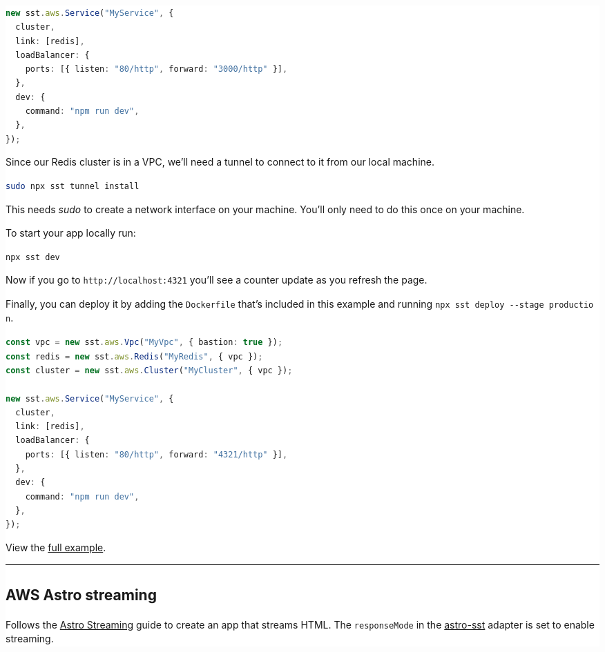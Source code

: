 ```typescript
new sst.aws.Service("MyService", {
  cluster,
  link: [redis],
  loadBalancer: {
    ports: [{ listen: "80/http", forward: "3000/http" }],
  },
  dev: {
    command: "npm run dev",
  },
});
```

Since our Redis cluster is in a VPC, we’ll need a tunnel to connect to it from our local machine.

```bash
sudo npx sst tunnel install
```

This needs *sudo* to create a network interface on your machine. You’ll only need to do this once on your machine.

To start your app locally run:

```bash
npx sst dev
```

Now if you go to `http://localhost:4321` you’ll see a counter update as you refresh the page.

Finally, you can deploy it by adding the `Dockerfile` that’s included in this example and running `npx sst deploy --stage production`.

```typescript
const vpc = new sst.aws.Vpc("MyVpc", { bastion: true });
const redis = new sst.aws.Redis("MyRedis", { vpc });
const cluster = new sst.aws.Cluster("MyCluster", { vpc });

new sst.aws.Service("MyService", {
  cluster,
  link: [redis],
  loadBalancer: {
    ports: [{ listen: "80/http", forward: "4321/http" }],
  },
  dev: {
    command: "npm run dev",
  },
});
```

View the [full example](https://github.com/sst/sst/tree/dev/examples/aws-astro-redis).

---

## AWS Astro streaming
Follows the [Astro Streaming](https://docs.astro.build/en/recipes/streaming-improve-page-performance/) guide to create an app that streams HTML. The `responseMode` in the [astro-sst](https://www.npmjs.com/package/astro-sst) adapter is set to enable streaming.
